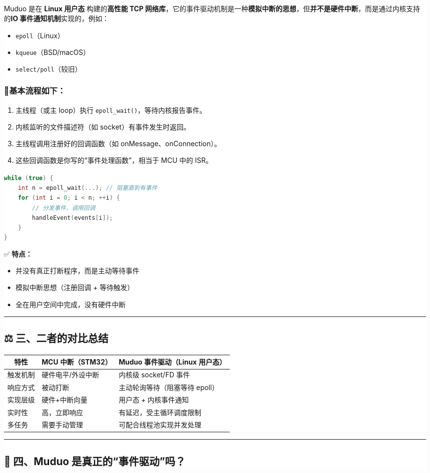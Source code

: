 Muduo 是在 **Linux 用户态** 构建的**高性能 TCP 网络库**，它的事件驱动机制是一种**模拟中断的思想**，但**并不是硬件中断**，而是通过内核支持的**IO 事件通知机制**实现的，例如：

- `epoll`（Linux）
    
- `kqueue`（BSD/macOS）
    
- `select/poll`（较旧）
    

### 🚦基本流程如下：

1. 主线程（或主 loop）执行 `epoll_wait()`，等待内核报告事件。
    
2. 内核监听的文件描述符（如 socket）有事件发生时返回。
    
3. 主线程调用注册好的回调函数（如 onMessage、onConnection）。
    
4. 这些回调函数是你写的“事件处理函数”，相当于 MCU 中的 ISR。
    

```cpp
while (true) {
    int n = epoll_wait(...); // 阻塞直到有事件
    for (int i = 0; i < n; ++i) {
        // 分发事件，调用回调
        handleEvent(events[i]);
    }
}
```

✅ **特点：**

- 并没有真正打断程序，而是主动等待事件
    
- 模拟中断思想（注册回调 + 等待触发）
    
- 全在用户空间中完成，没有硬件中断
    

---

## ⚖️ 三、二者的对比总结

|特性|MCU 中断（STM32）|Muduo 事件驱动（Linux 用户态）|
|---|---|---|
|触发机制|硬件电平/外设中断|内核级 socket/FD 事件|
|响应方式|被动打断|主动轮询等待（阻塞等待 epoll）|
|实现层级|硬件+中断向量|用户态 + 内核事件通知|
|实时性|高，立即响应|有延迟，受主循环调度限制|
|多任务|需要手动管理|可配合线程池实现并发处理|

---

## 📌 四、Muduo 是真正的“事件驱动”吗？
